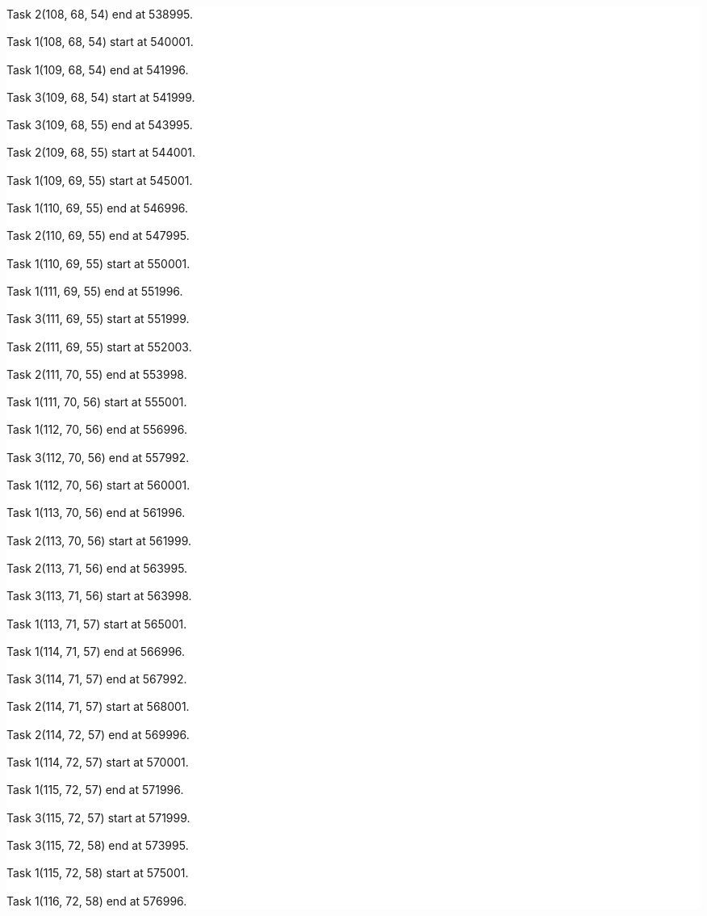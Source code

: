 Task 2(108, 68, 54) end at 538995.

Task 1(108, 68, 54) start at 540001.

Task 1(109, 68, 54) end at 541996.

Task 3(109, 68, 54) start at 541999.

Task 3(109, 68, 55) end at 543995.

Task 2(109, 68, 55) start at 544001.

Task 1(109, 69, 55) start at 545001.

Task 1(110, 69, 55) end at 546996.

Task 2(110, 69, 55) end at 547995.

Task 1(110, 69, 55) start at 550001.

Task 1(111, 69, 55) end at 551996.

Task 3(111, 69, 55) start at 551999.

Task 2(111, 69, 55) start at 552003.

Task 2(111, 70, 55) end at 553998.

Task 1(111, 70, 56) start at 555001.

Task 1(112, 70, 56) end at 556996.

Task 3(112, 70, 56) end at 557992.

Task 1(112, 70, 56) start at 560001.

Task 1(113, 70, 56) end at 561996.

Task 2(113, 70, 56) start at 561999.

Task 2(113, 71, 56) end at 563995.

Task 3(113, 71, 56) start at 563998.

Task 1(113, 71, 57) start at 565001.

Task 1(114, 71, 57) end at 566996.

Task 3(114, 71, 57) end at 567992.

Task 2(114, 71, 57) start at 568001.

Task 2(114, 72, 57) end at 569996.

Task 1(114, 72, 57) start at 570001.

Task 1(115, 72, 57) end at 571996.

Task 3(115, 72, 57) start at 571999.

Task 3(115, 72, 58) end at 573995.

Task 1(115, 72, 58) start at 575001.

Task 1(116, 72, 58) end at 576996.

